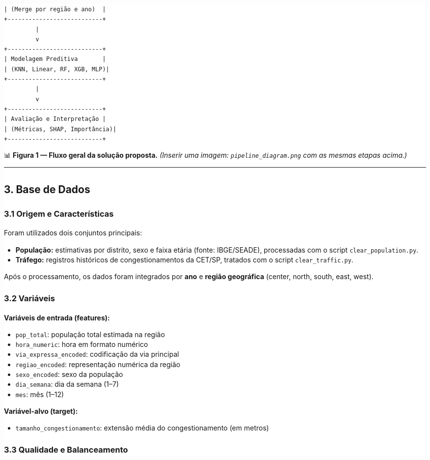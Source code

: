 ```
| (Merge por região e ano)  |
+---------------------------+
         |
         v
+---------------------------+
| Modelagem Preditiva       |
| (KNN, Linear, RF, XGB, MLP)|
+---------------------------+
         |
         v
+---------------------------+
| Avaliação e Interpretação |
| (Métricas, SHAP, Importância)|
+---------------------------+
```

📊 **Figura 1 — Fluxo geral da solução proposta.**
*(Inserir uma imagem: `pipeline_diagram.png` com as mesmas etapas acima.)*

---

## **3. Base de Dados**

### **3.1 Origem e Características**

Foram utilizados dois conjuntos principais:

* **População:** estimativas por distrito, sexo e faixa etária (fonte: IBGE/SEADE), processadas com o script `clear_population.py`.
* **Tráfego:** registros históricos de congestionamentos da CET/SP, tratados com o script `clear_traffic.py`.

Após o processamento, os dados foram integrados por **ano** e **região geográfica** (center, north, south, east, west).

### **3.2 Variáveis**

**Variáveis de entrada (features):**

* `pop_total`: população total estimada na região
* `hora_numeric`: hora em formato numérico
* `via_expressa_encoded`: codificação da via principal
* `regiao_encoded`: representação numérica da região
* `sexo_encoded`: sexo da população
* `dia_semana`: dia da semana (1–7)
* `mes`: mês (1–12)

**Variável-alvo (target):**

* `tamanho_congestionamento`: extensão média do congestionamento (em metros)

### **3.3 Qualidade e Balanceamento**
